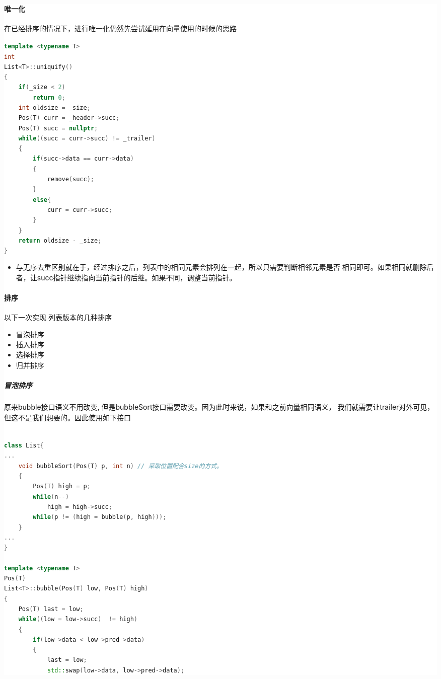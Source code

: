 #### 唯一化
在已经排序的情况下，进行唯一化仍然先尝试延用在向量使用的时候的思路
```cpp
template <typename T>
int
List<T>::uniquify()
{
    if(_size < 2)
        return 0;
    int oldsize = _size;
    Pos(T) curr = _header->succ; 
    Pos(T) succ = nullptr;
    while((succ = curr->succ) != _trailer)
    {
        if(succ->data == curr->data)
        {
            remove(succ);
        }
        else{
            curr = curr->succ; 
        }
    } 
    return oldsize - _size;
} 
```
* 与无序去重区别就在于，经过排序之后，列表中的相同元素会排列在一起，所以只需要判断相邻元素是否
相同即可。如果相同就删除后者，让succ指针继续指向当前指针的后继。如果不同，调整当前指针。


#### 排序
以下一次实现 列表版本的几种排序
* 冒泡排序
* 插入排序
* 选择排序
* 归并排序

##### 冒泡排序

原来bubble接口语义不用改变, 但是bubbleSort接口需要改变。因为此时来说，如果和之前向量相同语义，
我们就需要让trailer对外可见，但这不是我们想要的。因此使用如下接口
```cpp

class List{
...
    void bubbleSort(Pos(T) p, int n) // 采取位置配合size的方式。
    {
        Pos(T) high = p;
        while(n--)
            high = high->succ; 
        while(p != (high = bubble(p, high)));
    }
...
}

template <typename T>
Pos(T) 
List<T>::bubble(Pos(T) low, Pos(T) high)
{
    Pos(T) last = low;
    while((low = low->succ)  != high)
    {
        if(low->data < low->pred->data)
        {
            last = low;
            std::swap(low->data, low->pred->data);    
```